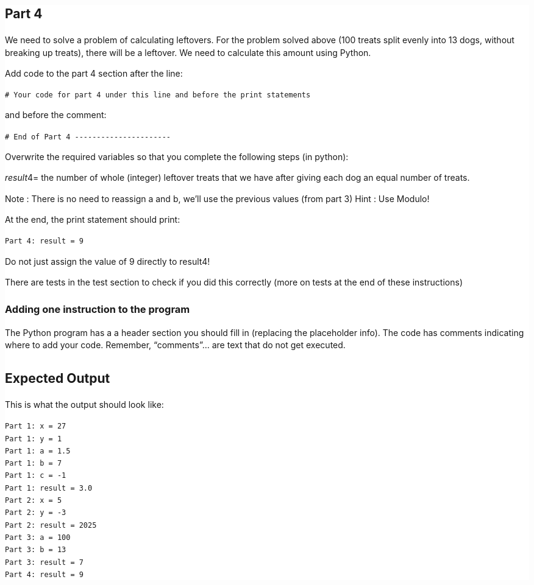 ## Part 4

We need to solve a problem of calculating leftovers. For the problem solved above (100 treats split evenly into 13 dogs, without breaking up treats), there will be a leftover. We need to calculate this amount using Python.

Add code to the part 4 section after the line:

```
# Your code for part 4 under this line and before the print statements
```

and before the comment:

```
# End of Part 4 ----------------------
```

Overwrite the required variables so that you complete the following steps (in python):

$result4 =$ the number of whole (integer) leftover treats that we have after giving each dog an equal
number of treats.


Note : There is no need to reassign a and b, we’ll use the previous values (from part 3)
Hint : Use Modulo!

At the end, the print statement should print:

```
Part 4: result = 9
```
Do not just assign the value of 9 directly to result4!

There are tests in the test section to check if you did this correctly (more on tests at the end of these instructions)

### Adding one instruction to the program

The Python program has a a header section you should fill in (replacing the placeholder info). The code has
comments indicating where to add your code. Remember, “comments”... are text that do not get executed.


## Expected Output

This is what the output should look like:

```
Part 1: x = 27
Part 1: y = 1
Part 1: a = 1.5
Part 1: b = 7
Part 1: c = -1
Part 1: result = 3.0
Part 2: x = 5
Part 2: y = -3
Part 2: result = 2025
Part 3: a = 100
Part 3: b = 13
Part 3: result = 7
Part 4: result = 9
```
